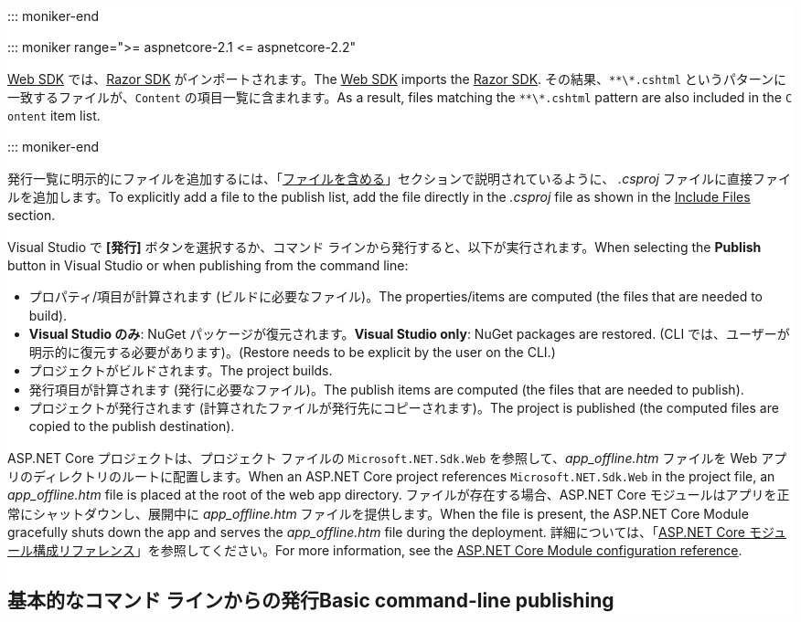 ::: moniker-end

::: moniker range=">= aspnetcore-2.1 <= aspnetcore-2.2"

<span data-ttu-id="cefdc-132">[Web SDK](xref:razor-pages/web-sdk) では、[Razor SDK](xref:razor-pages/sdk) がインポートされます。</span><span class="sxs-lookup"><span data-stu-id="cefdc-132">The [Web SDK](xref:razor-pages/web-sdk) imports the [Razor SDK](xref:razor-pages/sdk).</span></span> <span data-ttu-id="cefdc-133">その結果、`**\*.cshtml` というパターンに一致するファイルが、`Content` の項目一覧に含まれます。</span><span class="sxs-lookup"><span data-stu-id="cefdc-133">As a result, files matching the `**\*.cshtml` pattern are also included in the `Content` item list.</span></span>

::: moniker-end

<span data-ttu-id="cefdc-134">発行一覧に明示的にファイルを追加するには、「[ファイルを含める](#include-files)」セクションで説明されているように、 *.csproj* ファイルに直接ファイルを追加します。</span><span class="sxs-lookup"><span data-stu-id="cefdc-134">To explicitly add a file to the publish list, add the file directly in the *.csproj* file as shown in the [Include Files](#include-files) section.</span></span>

<span data-ttu-id="cefdc-135">Visual Studio で **[発行]** ボタンを選択するか、コマンド ラインから発行すると、以下が実行されます。</span><span class="sxs-lookup"><span data-stu-id="cefdc-135">When selecting the **Publish** button in Visual Studio or when publishing from the command line:</span></span>

* <span data-ttu-id="cefdc-136">プロパティ/項目が計算されます (ビルドに必要なファイル)。</span><span class="sxs-lookup"><span data-stu-id="cefdc-136">The properties/items are computed (the files that are needed to build).</span></span>
* <span data-ttu-id="cefdc-137">**Visual Studio のみ**: NuGet パッケージが復元されます。</span><span class="sxs-lookup"><span data-stu-id="cefdc-137">**Visual Studio only**: NuGet packages are restored.</span></span> <span data-ttu-id="cefdc-138">(CLI では、ユーザーが明示的に復元する必要があります)。</span><span class="sxs-lookup"><span data-stu-id="cefdc-138">(Restore needs to be explicit by the user on the CLI.)</span></span>
* <span data-ttu-id="cefdc-139">プロジェクトがビルドされます。</span><span class="sxs-lookup"><span data-stu-id="cefdc-139">The project builds.</span></span>
* <span data-ttu-id="cefdc-140">発行項目が計算されます (発行に必要なファイル)。</span><span class="sxs-lookup"><span data-stu-id="cefdc-140">The publish items are computed (the files that are needed to publish).</span></span>
* <span data-ttu-id="cefdc-141">プロジェクトが発行されます (計算されたファイルが発行先にコピーされます)。</span><span class="sxs-lookup"><span data-stu-id="cefdc-141">The project is published (the computed files are copied to the publish destination).</span></span>

<span data-ttu-id="cefdc-142">ASP.NET Core プロジェクトは、プロジェクト ファイルの `Microsoft.NET.Sdk.Web` を参照して、*app_offline.htm* ファイルを Web アプリのディレクトリのルートに配置します。</span><span class="sxs-lookup"><span data-stu-id="cefdc-142">When an ASP.NET Core project references `Microsoft.NET.Sdk.Web` in the project file, an *app_offline.htm* file is placed at the root of the web app directory.</span></span> <span data-ttu-id="cefdc-143">ファイルが存在する場合、ASP.NET Core モジュールはアプリを正常にシャットダウンし、展開中に *app_offline.htm* ファイルを提供します。</span><span class="sxs-lookup"><span data-stu-id="cefdc-143">When the file is present, the ASP.NET Core Module gracefully shuts down the app and serves the *app_offline.htm* file during the deployment.</span></span> <span data-ttu-id="cefdc-144">詳細については、「[ASP.NET Core モジュール構成リファレンス](xref:host-and-deploy/aspnet-core-module#app_offlinehtm)」を参照してください。</span><span class="sxs-lookup"><span data-stu-id="cefdc-144">For more information, see the [ASP.NET Core Module configuration reference](xref:host-and-deploy/aspnet-core-module#app_offlinehtm).</span></span>

## <a name="basic-command-line-publishing"></a><span data-ttu-id="cefdc-145">基本的なコマンド ラインからの発行</span><span class="sxs-lookup"><span data-stu-id="cefdc-145">Basic command-line publishing</span></span>
